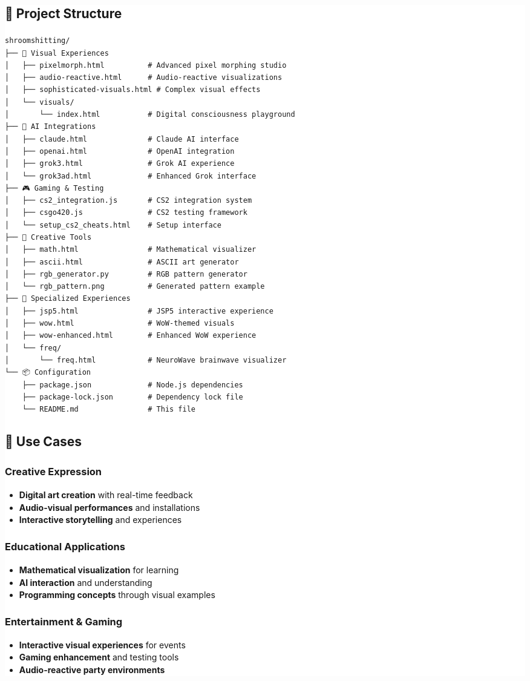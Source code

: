 ## 📁 Project Structure

```
shroomshitting/
├── 🎨 Visual Experiences
│   ├── pixelmorph.html          # Advanced pixel morphing studio
│   ├── audio-reactive.html      # Audio-reactive visualizations
│   ├── sophisticated-visuals.html # Complex visual effects
│   └── visuals/
│       └── index.html           # Digital consciousness playground
├── 🤖 AI Integrations
│   ├── claude.html              # Claude AI interface
│   ├── openai.html              # OpenAI integration
│   ├── grok3.html               # Grok AI experience
│   └── grok3ad.html             # Enhanced Grok interface
├── 🎮 Gaming & Testing
│   ├── cs2_integration.js       # CS2 integration system
│   ├── csgo420.js               # CS2 testing framework
│   └── setup_cs2_cheats.html    # Setup interface
├── 🧮 Creative Tools
│   ├── math.html                # Mathematical visualizer
│   ├── ascii.html               # ASCII art generator
│   ├── rgb_generator.py         # RGB pattern generator
│   └── rgb_pattern.png          # Generated pattern example
├── 🎪 Specialized Experiences
│   ├── jsp5.html                # JSP5 interactive experience
│   ├── wow.html                 # WoW-themed visuals
│   ├── wow-enhanced.html        # Enhanced WoW experience
│   └── freq/
│       └── freq.html            # NeuroWave brainwave visualizer
└── 📦 Configuration
    ├── package.json             # Node.js dependencies
    ├── package-lock.json        # Dependency lock file
    └── README.md                # This file
```

## 🎯 Use Cases

### Creative Expression
- **Digital art creation** with real-time feedback
- **Audio-visual performances** and installations
- **Interactive storytelling** and experiences

### Educational Applications
- **Mathematical visualization** for learning
- **AI interaction** and understanding
- **Programming concepts** through visual examples

### Entertainment & Gaming
- **Interactive visual experiences** for events
- **Gaming enhancement** and testing tools
- **Audio-reactive party environments**
